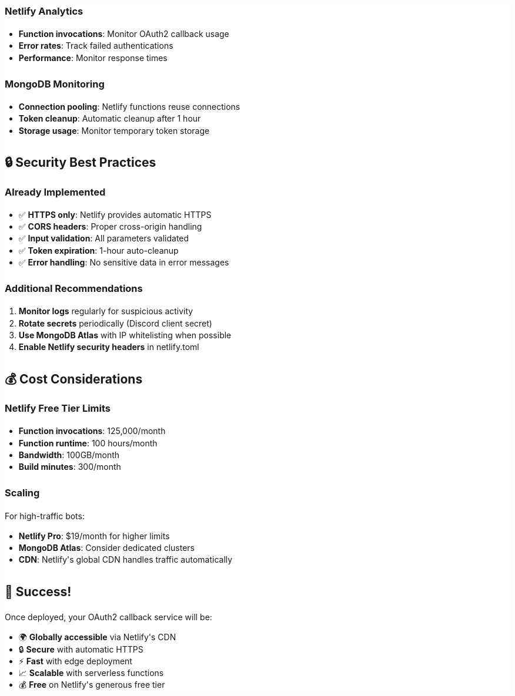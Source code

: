 ### Netlify Analytics

-   **Function invocations**: Monitor OAuth2 callback usage
-   **Error rates**: Track failed authentications
-   **Performance**: Monitor response times

### MongoDB Monitoring

-   **Connection pooling**: Netlify functions reuse connections
-   **Token cleanup**: Automatic cleanup after 1 hour
-   **Storage usage**: Monitor temporary token storage

## 🔒 Security Best Practices

### Already Implemented

-   ✅ **HTTPS only**: Netlify provides automatic HTTPS
-   ✅ **CORS headers**: Proper cross-origin handling
-   ✅ **Input validation**: All parameters validated
-   ✅ **Token expiration**: 1-hour auto-cleanup
-   ✅ **Error handling**: No sensitive data in error messages

### Additional Recommendations

1. **Monitor logs** regularly for suspicious activity
2. **Rotate secrets** periodically (Discord client secret)
3. **Use MongoDB Atlas** with IP whitelisting when possible
4. **Enable Netlify security headers** in netlify.toml

## 💰 Cost Considerations

### Netlify Free Tier Limits

-   **Function invocations**: 125,000/month
-   **Function runtime**: 100 hours/month
-   **Bandwidth**: 100GB/month
-   **Build minutes**: 300/month

### Scaling

For high-traffic bots:

-   **Netlify Pro**: $19/month for higher limits
-   **MongoDB Atlas**: Consider dedicated clusters
-   **CDN**: Netlify's global CDN handles traffic automatically

## 🎉 Success!

Once deployed, your OAuth2 callback service will be:

-   🌍 **Globally accessible** via Netlify's CDN
-   🔒 **Secure** with automatic HTTPS
-   ⚡ **Fast** with edge deployment
-   📈 **Scalable** with serverless functions
-   💰 **Free** on Netlify's generous free tier
